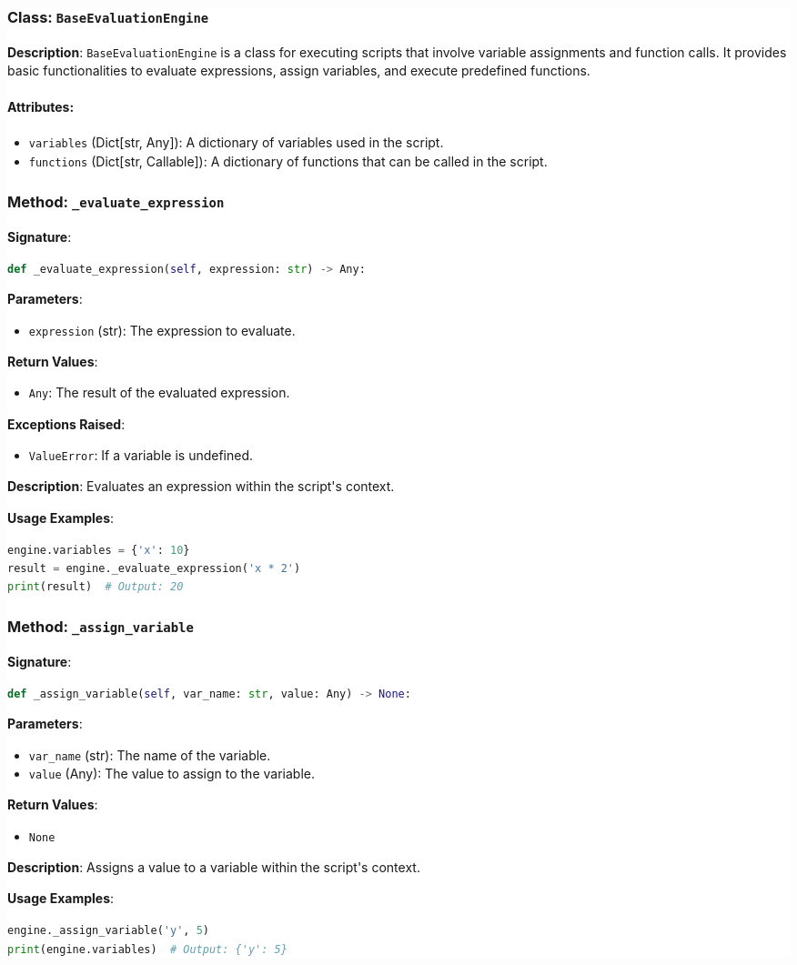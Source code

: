 ### Class: `BaseEvaluationEngine`

**Description**:
`BaseEvaluationEngine` is a class for executing scripts that involve variable assignments and function calls. It provides basic functionalities to evaluate expressions, assign variables, and execute predefined functions.

#### Attributes:
- `variables` (Dict[str, Any]): A dictionary of variables used in the script.
- `functions` (Dict[str, Callable]): A dictionary of functions that can be called in the script.

### Method: `_evaluate_expression`

**Signature**:
```python
def _evaluate_expression(self, expression: str) -> Any:
```

**Parameters**:
- `expression` (str): The expression to evaluate.

**Return Values**:
- `Any`: The result of the evaluated expression.

**Exceptions Raised**:
- `ValueError`: If a variable is undefined.

**Description**:
Evaluates an expression within the script's context.

**Usage Examples**:
```python
engine.variables = {'x': 10}
result = engine._evaluate_expression('x * 2')
print(result)  # Output: 20
```

### Method: `_assign_variable`

**Signature**:
```python
def _assign_variable(self, var_name: str, value: Any) -> None:
```

**Parameters**:
- `var_name` (str): The name of the variable.
- `value` (Any): The value to assign to the variable.

**Return Values**:
- `None`

**Description**:
Assigns a value to a variable within the script's context.

**Usage Examples**:
```python
engine._assign_variable('y', 5)
print(engine.variables)  # Output: {'y': 5}
```
